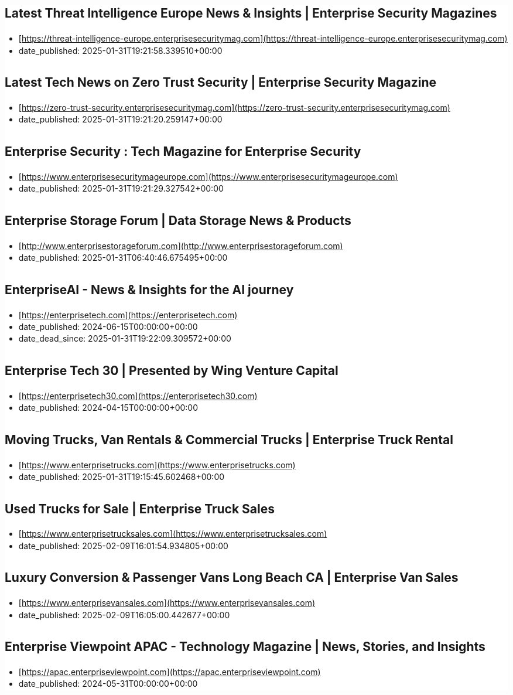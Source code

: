  ## Latest Threat Intelligence Europe News & Insights | Enterprise Security Magazines
 - [https://threat-intelligence-europe.enterprisesecuritymag.com](https://threat-intelligence-europe.enterprisesecuritymag.com)
 - date_published: 2025-01-31T19:21:58.339510+00:00

 ## Latest Tech News on Zero Trust Security | Enterprise Security Magazine
 - [https://zero-trust-security.enterprisesecuritymag.com](https://zero-trust-security.enterprisesecuritymag.com)
 - date_published: 2025-01-31T19:21:20.259147+00:00

 ## Enterprise Security : Tech Magazine for Enterprise Security
 - [https://www.enterprisesecuritymageurope.com](https://www.enterprisesecuritymageurope.com)
 - date_published: 2025-01-31T19:21:29.327542+00:00

 ## Enterprise Storage Forum | Data Storage News & Products
 - [http://www.enterprisestorageforum.com](http://www.enterprisestorageforum.com)
 - date_published: 2025-01-31T06:40:46.675495+00:00

 ## EnterpriseAI - News & Insights for the AI journey
 - [https://enterprisetech.com](https://enterprisetech.com)
 - date_published: 2024-06-15T00:00:00+00:00
 - date_dead_since: 2025-01-31T19:22:09.309572+00:00

 ## Enterprise Tech 30 | Presented by Wing Venture Capital
 - [https://enterprisetech30.com](https://enterprisetech30.com)
 - date_published: 2024-04-15T00:00:00+00:00

 ## Moving Trucks, Van Rentals & Commercial Trucks | Enterprise Truck Rental
 - [https://www.enterprisetrucks.com](https://www.enterprisetrucks.com)
 - date_published: 2025-01-31T19:15:45.602468+00:00

 ## Used Trucks for Sale | Enterprise Truck Sales
 - [https://www.enterprisetrucksales.com](https://www.enterprisetrucksales.com)
 - date_published: 2025-02-09T16:01:54.934805+00:00

 ## Luxury Conversion & Passenger Vans Long Beach CA | Enterprise Van Sales
 - [https://www.enterprisevansales.com](https://www.enterprisevansales.com)
 - date_published: 2025-02-09T16:05:00.442677+00:00

 ## Enterprise Viewpoint APAC - Technology Magazine | News, Stories, and Insights
 - [https://apac.enterpriseviewpoint.com](https://apac.enterpriseviewpoint.com)
 - date_published: 2024-05-31T00:00:00+00:00
